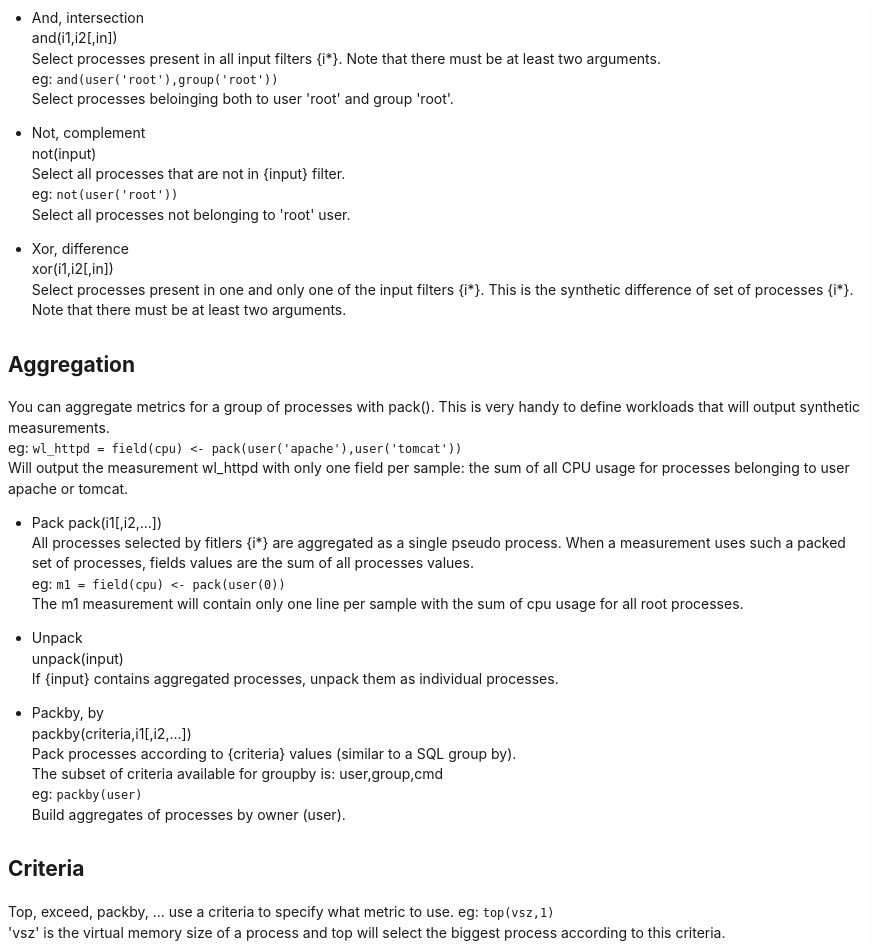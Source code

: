 * And, intersection  
and(i1,i2[,in])  
Select processes present in all input filters {i*}. Note that there must be at least two arguments.  
eg: `and(user('root'),group('root'))`  
Select processes beloinging both to user 'root' and group 'root'.  


* Not, complement  
not(input)  
Select all processes that are not in {input} filter.  
eg: `not(user('root'))`  
Select all processes not belonging to 'root' user.  

* Xor, difference  
xor(i1,i2[,in])  
Select processes present in one and only one of the input filters {i*}. This is the synthetic difference of set of processes {i\*}.  Note that there must be at least two arguments.  



## Aggregation

You can aggregate metrics for a group of processes with pack(). 
This is very handy to define workloads that will output synthetic measurements.  
eg: `wl_httpd = field(cpu) <- pack(user('apache'),user('tomcat'))`  
Will output the measurement wl_httpd with only one field per sample: the sum of all CPU usage for processes belonging to user apache or tomcat.  

  
* Pack
pack(i1[,i2,...])  
All processes selected by fitlers {i*} are aggregated as a single pseudo process. When a measurement uses such a packed set of processes, fields values are the sum of all processes values.  
eg: `m1 = field(cpu) <- pack(user(0))`  
The m1 measurement will contain only one line per sample with the sum of cpu usage for all root processes.  


* Unpack  
unpack(input)  
If {input} contains aggregated processes, unpack them as individual processes.  


* Packby, by  
packby(criteria,i1[,i2,...])  
Pack processes according to {criteria} values (similar to a SQL group by).  
The subset of criteria available for groupby is: user,group,cmd  
eg: `packby(user)`  
Build aggregates of processes by owner (user).  



## Criteria

Top, exceed, packby, ... use a criteria to specify what metric to use.
eg: `top(vsz,1)`  
'vsz' is the virtual memory size of a process and top will select the biggest process according to this criteria.  
